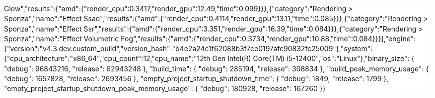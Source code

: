 Glow","results":{"amd":{"render_cpu":0.3417,"render_gpu":12.49,"time":0.099}}},{"category":"Rendering > Sponza","name":"Effect Ssao","results":{"amd":{"render_cpu":0.4114,"render_gpu":13.11,"time":0.085}}},{"category":"Rendering > Sponza","name":"Effect Ssr","results":{"amd":{"render_cpu":3.351,"render_gpu":16.39,"time":0.084}}},{"category":"Rendering > Sponza","name":"Effect Volumetric Fog","results":{"amd":{"render_cpu":0.3734,"render_gpu":10.88,"time":0.084}}}],"engine":{"version":"v4.3.dev.custom_build","version_hash":"b4e2a24c1f62088b3f7ce0197afc90832fc25009"},"system":{"cpu_architecture":"x86_64","cpu_count":12,"cpu_name":"12th Gen Intel(R) Core(TM) i5-12400","os":"Linux"},"binary_size": {
  "debug": 96843216,
  "release": 62943248
},
"build_time": {
  "debug": 285194,
  "release": 308834
},
"build_peak_memory_usage": {
  "debug": 1657828,
  "release": 2693456
},
"empty_project_startup_shutdown_time": {
  "debug": 1849,
  "release": 1799
},
"empty_project_startup_shutdown_peak_memory_usage": {
  "debug": 180928,
  "release": 167260
}}

